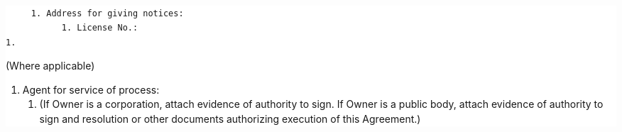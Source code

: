          1. Address for giving notices:
               1. License No.:
    1. 

(Where applicable)
   1. Agent for service of process:
      1. (If Owner is a corporation, attach evidence of authority to sign. If Owner is a public body, attach evidence of authority to sign and resolution or other documents authorizing execution of this Agreement.)

